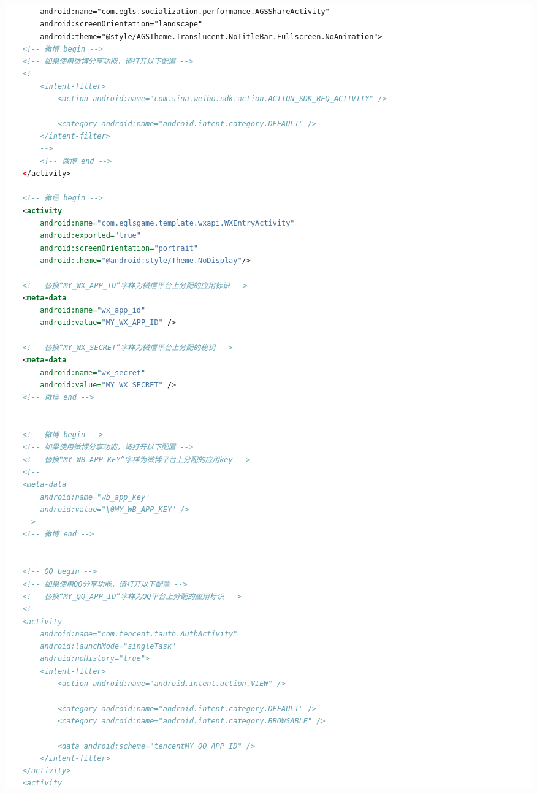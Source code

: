 ```Xml
        android:name="com.egls.socialization.performance.AGSShareActivity"
        android:screenOrientation="landscape"
        android:theme="@style/AGSTheme.Translucent.NoTitleBar.Fullscreen.NoAnimation">
	<!-- 微博 begin -->
	<!-- 如果使用微博分享功能，请打开以下配置 -->
	<!-- 
        <intent-filter>
            <action android:name="com.sina.weibo.sdk.action.ACTION_SDK_REQ_ACTIVITY" />

            <category android:name="android.intent.category.DEFAULT" />
        </intent-filter>
        -->
        <!-- 微博 end -->
    </activity>
	
    <!-- 微信 begin -->
    <activity
        android:name="com.eglsgame.template.wxapi.WXEntryActivity"
        android:exported="true"
        android:screenOrientation="portrait"
        android:theme="@android:style/Theme.NoDisplay"/>
    
    <!-- 替换“MY_WX_APP_ID”字样为微信平台上分配的应用标识 -->
    <meta-data
        android:name="wx_app_id"
        android:value="MY_WX_APP_ID" />
    
    <!-- 替换“MY_WX_SECRET”字样为微信平台上分配的秘钥 -->	
    <meta-data
        android:name="wx_secret"
        android:value="MY_WX_SECRET" />
    <!-- 微信 end -->
	
    
    <!-- 微博 begin -->
    <!-- 如果使用微博分享功能，请打开以下配置 -->
    <!-- 替换“MY_WB_APP_KEY”字样为微博平台上分配的应用key -->
    <!--	
    <meta-data
        android:name="wb_app_key"
        android:value="\0MY_WB_APP_KEY" />
    -->
    <!-- 微博 end -->
	
	
    <!-- QQ begin -->
    <!-- 如果使用QQ分享功能，请打开以下配置 -->
    <!-- 替换“MY_QQ_APP_ID”字样为QQ平台上分配的应用标识 -->	
    <!--	
    <activity
        android:name="com.tencent.tauth.AuthActivity"
        android:launchMode="singleTask"
        android:noHistory="true">
        <intent-filter>
            <action android:name="android.intent.action.VIEW" />

            <category android:name="android.intent.category.DEFAULT" />
            <category android:name="android.intent.category.BROWSABLE" />

            <data android:scheme="tencentMY_QQ_APP_ID" />
        </intent-filter>
    </activity>
    <activity
```